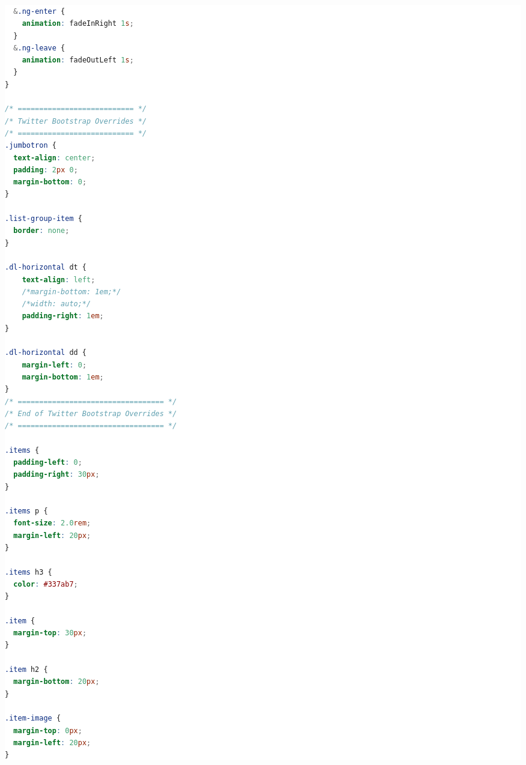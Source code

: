 ```scss
  &.ng-enter {
    animation: fadeInRight 1s;
  }
  &.ng-leave {
    animation: fadeOutLeft 1s;
  }
}

/* =========================== */
/* Twitter Bootstrap Overrides */
/* =========================== */
.jumbotron {
  text-align: center;
  padding: 2px 0;
  margin-bottom: 0;
}

.list-group-item {
  border: none;
}

.dl-horizontal dt {
    text-align: left;
    /*margin-bottom: 1em;*/
    /*width: auto;*/
    padding-right: 1em;
}

.dl-horizontal dd {
    margin-left: 0;
    margin-bottom: 1em;
}
/* ================================== */
/* End of Twitter Bootstrap Overrides */
/* ================================== */

.items {
  padding-left: 0;
  padding-right: 30px;
}

.items p {
  font-size: 2.0rem;
  margin-left: 20px;
}

.items h3 {
  color: #337ab7;
}

.item {
  margin-top: 30px;
}

.item h2 {
  margin-bottom: 20px;
}

.item-image {
  margin-top: 0px;
  margin-left: 20px;
}

```